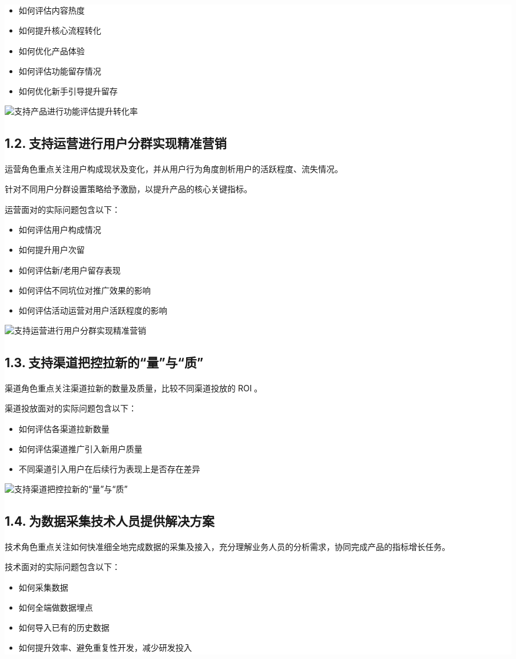 - 如何评估内容热度

- 如何提升核心流程转化

- 如何优化产品体验

- 如何评估功能留存情况

- 如何优化新手引导提升留存

![支持产品进行功能评估提升转化率](https://manual.sensorsdata.cn/sa/files/latest/4751670/4751673/1/1574306457000/%E4%BC%81%E4%B8%9A%E5%BE%AE%E4%BF%A1%E6%88%AA%E5%9B%BE_f3901b36-6669-4026-9a95-25c03fd232b3.png)

## 1.2. 支持运营进行用户分群实现精准营销

运营角色重点关注用户构成现状及变化，并从用户行为角度剖析用户的活跃程度、流失情况。

针对不同用户分群设置策略给予激励，以提升产品的核心关键指标。 

运营面对的实际问题包含以下：

- 如何评估用户构成情况

- 如何提升用户次留

- 如何评估新/老用户留存表现

- 如何评估不同坑位对推广效果的影响

- 如何评估活动运营对用户活跃程度的影响

![支持运营进行用户分群实现精准营销](https://manual.sensorsdata.cn/sa/files/latest/4751670/4751674/1/1574306462000/%E4%BC%81%E4%B8%9A%E5%BE%AE%E4%BF%A1%E6%88%AA%E5%9B%BE_fe17543a-8fc7-4c7c-8efb-476844b752e2.png)

## 1.3. 支持渠道把控拉新的“量”与“质”

渠道角色重点关注渠道拉新的数量及质量，比较不同渠道投放的 ROI 。

渠道投放面对的实际问题包含以下：

- 如何评估各渠道拉新数量

- 如何评估渠道推广引入新用户质量

- 不同渠道引入用户在后续行为表现上是否存在差异

![支持渠道把控拉新的“量”与“质”](https://manual.sensorsdata.cn/sa/files/latest/4751670/4751675/1/1574306468000/%E4%BC%81%E4%B8%9A%E5%BE%AE%E4%BF%A1%E6%88%AA%E5%9B%BE_8f5e4c0c-f5d7-4c3c-8243-a0e1c07ba1d9.png)

## 1.4. 为数据采集技术人员提供解决方案

技术角色重点关注如何快准细全地完成数据的采集及接入，充分理解业务人员的分析需求，协同完成产品的指标增长任务。

技术面对的实际问题包含以下：

- 如何采集数据

- 如何全端做数据埋点

- 如何导入已有的历史数据

- 如何提升效率、避免重复性开发，减少研发投入
